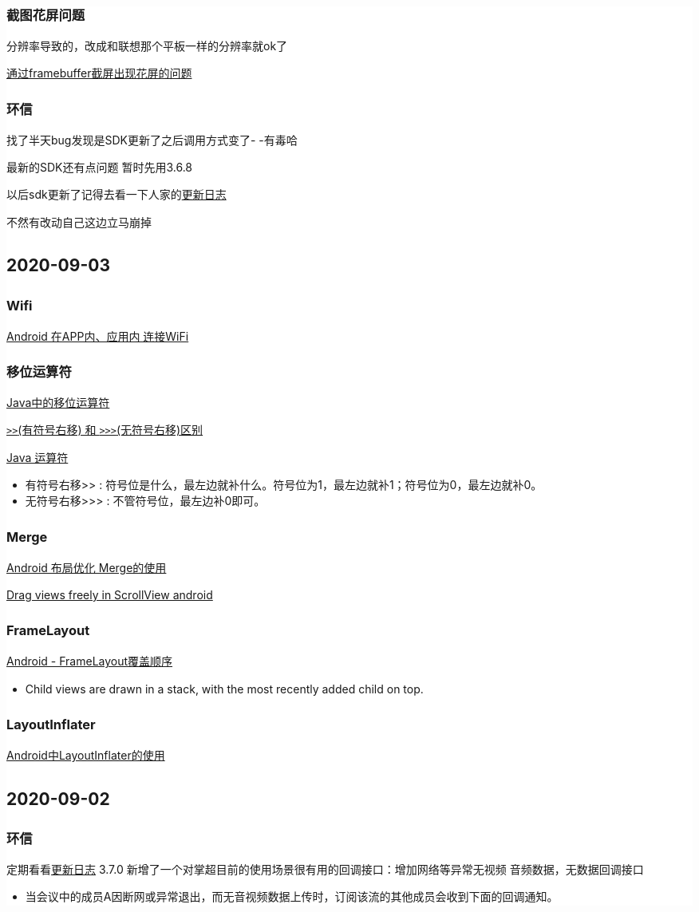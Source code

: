### 截图花屏问题

分辨率导致的，改成和联想那个平板一样的分辨率就ok了

[通过framebuffer截屏出现花屏的问题](http://www.apkbus.com/forum.php?mod=viewthread&tid=116484)

### 环信

找了半天bug发现是SDK更新了之后调用方式变了- -有毒哈

最新的SDK还有点问题 暂时先用3.6.8

以后sdk更新了记得去看一下人家的[更新日志](http://docs-im.easemob.com/im/android/sdk/releasenote)

不然有改动自己这边立马崩掉


## 2020-09-03
### Wifi

[Android 在APP内、应用内 连接WiFi](https://www.jianshu.com/p/812044763444)

### 移位运算符

[Java中的移位运算符](https://zhuanlan.zhihu.com/p/30108890)

[`>>`(有符号右移) 和 `>>>`(无符号右移)区别](https://juejin.im/post/6844903969915944973)

[Java 运算符](https://www.runoob.com/java/java-operators.html)

- 有符号右移\>> : 符号位是什么，最左边就补什么。符号位为1，最左边就补1；符号位为0，最左边就补0。
- 无符号右移\>>> : 不管符号位，最左边补0即可。

### Merge

[Android 布局优化 Merge的使用](https://www.jianshu.com/p/69e1a3743960)

[Drag views freely in ScrollView android](https://stackoverflow.com/questions/23112697/drag-views-freely-in-scrollview-android)

### FrameLayout

[Android - FrameLayout覆盖顺序](https://blog.csdn.net/caroline_wendy/article/details/40887397)

- Child views are drawn in a stack, with the most recently added child on top.

### LayoutInflater

[Android中LayoutInflater的使用](https://www.iteye.com/blog/erbo2008-1542733)

## 2020-09-02

### 环信
定期看看[更新日志](http://docs-im.easemob.com/im/android/sdk/releasenote)
3.7.0 新增了一个对掌超目前的使用场景很有用的回调接口：增加网络等异常无视频 音频数据，无数据回调接口
- 当会议中的成员A因断网或异常退出，而无音视频数据上传时，订阅该流的其他成员会收到下面的回调通知。
